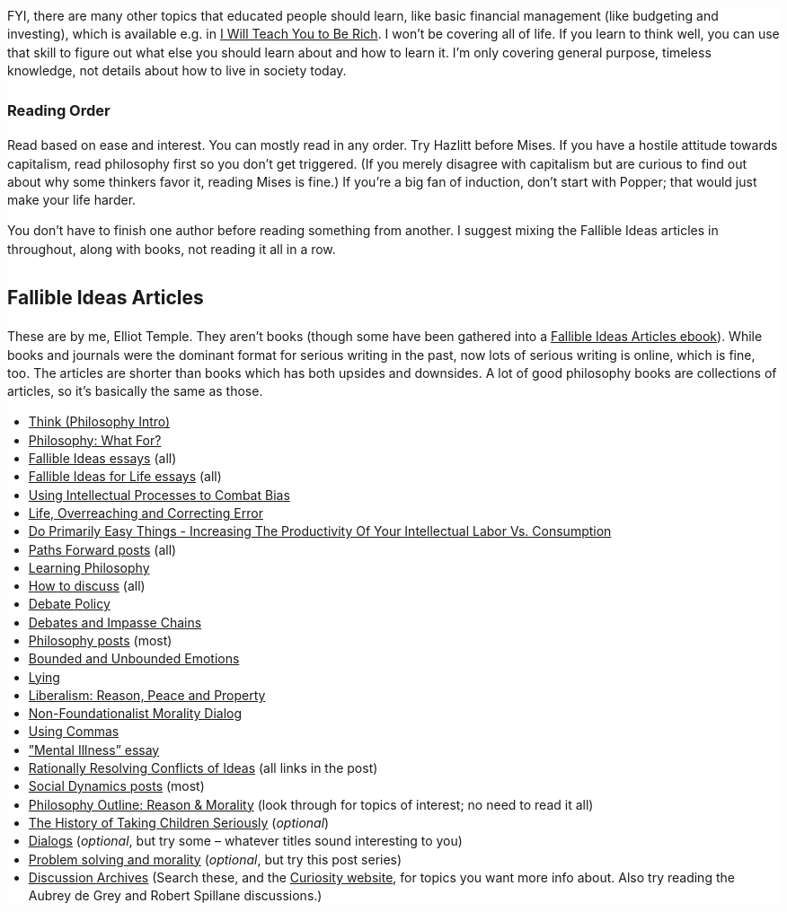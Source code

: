 FYI, there are many other topics that educated people should learn, like basic financial management (like budgeting and investing), which is available e.g. in [I Will Teach You to Be Rich](https://www.amazon.com/Will-Teach-You-Rich-Second-ebook/dp/B07GNXPP4P/?tag=curi04-20). I won’t be covering all of life. If you learn to think well, you can use that skill to figure out what else you should learn about and how to learn it. I’m only covering general purpose, timeless knowledge, not details about how to live in society today.

### Reading Order

Read based on ease and interest. You can mostly read in any order. Try Hazlitt before Mises. If you have a hostile attitude towards capitalism, read philosophy first so you don’t get triggered. (If you merely disagree with capitalism but are curious to find out about why some thinkers favor it, reading Mises is fine.) If you’re a big fan of induction, don’t start with Popper; that would just make your life harder.

You don’t have to finish one author before reading something from another. I suggest mixing the Fallible Ideas articles in throughout, along with books, not reading it all in a row.

## Fallible Ideas Articles

These are by me, Elliot Temple. They aren’t books (though some have been gathered into a [Fallible Ideas Articles ebook](https://curi.us/ebooks)). While books and journals were the dominant format for serious writing in the past, now lots of serious writing is online, which is fine, too. The articles are shorter than books which has both upsides and downsides. A lot of good philosophy books are collections of articles, so it’s basically the same as those.

- [Think (Philosophy Intro)](https://curi.us/think/)
- [Philosophy: What For?](https://curi.us/files/keynotes/phil1.html) 
- [Fallible Ideas essays](http://fallibleideas.com) (all)
- [Fallible Ideas for Life essays](http://fallibleideas.com/life) (all)
- [Using Intellectual Processes to Combat Bias](https://elliottemple.com/essays/using-intellectual-processes-to-combat-bias)
- [Life, Overreaching and Correcting Error](https://elliottemple.com/essays/life-overreaching-correcting-error)
- [Do Primarily Easy Things - Increasing The Productivity Of Your Intellectual Labor Vs. Consumption](https://curi.us/2108-do-primarily-easy-things--increasing-the-productivity-of-your-intellectual-labor-vs-consumption)
- [Paths Forward posts](https://curi.us/archives/list_category/101) (all)
- [Learning Philosophy](https://elliottemple.com/essays/learning-philosophy)
- [How to discuss](https://curi.us/archives/list_category/114) (all)
- [Debate Policy](https://elliottemple.com/debate-policy)
- [Debates and Impasse Chains](https://elliottemple.com/essays/debates-and-impasse-chains)
- [Philosophy posts](https://curi.us/archives/list_category/82) (most)
- [Bounded and Unbounded Emotions](https://elliottemple.com/essays/bounded-emotions)
- [Lying](https://elliottemple.com/essays/lying)
- [Liberalism: Reason, Peace and Property](https://elliottemple.com/essays/liberalism)
- [Non-Foundationalist Morality Dialog](https://curi.us/1169-morality)
- [Using Commas](https://curi.us/2293-using-commas)
- [”Mental Illness” essay](https://gumroad.com/l/ezayH)
- [Rationally Resolving Conflicts of Ideas](http://curi.us/1595-rationally-resolving-conflicts-of-ideas) (all links in the post)
- [Social Dynamics posts](https://curi.us/archives/list_category/120) (most)
- [Philosophy Outline: Reason & Morality](https://elliottemple.com/reason-and-morality/) (look through for topics of interest; no need to read it all)
- [The History of Taking Children Seriously](https://curi.us/2289-the-history-of-taking-children-seriously) (*optional*)
- [Dialogs](https://curi.us/archives/list_category/6) (*optional*, but try some – whatever titles sound interesting to you)
- [Problem solving and morality](https://curi.us/archives/show-all/50) (*optional*, but try this post series)
- [Discussion Archives](https://curi.us/ebooks) (Search these, and the [Curiosity website](https://curi.us), for topics you want more info about. Also try reading the Aubrey de Grey and Robert Spillane discussions.)

